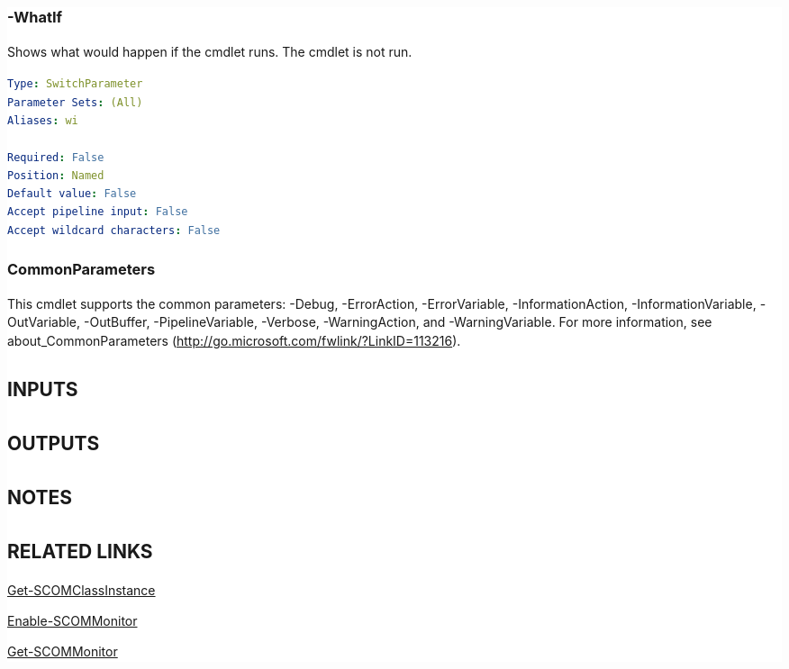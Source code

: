 ### -WhatIf
Shows what would happen if the cmdlet runs.
The cmdlet is not run.

```yaml
Type: SwitchParameter
Parameter Sets: (All)
Aliases: wi

Required: False
Position: Named
Default value: False
Accept pipeline input: False
Accept wildcard characters: False
```

### CommonParameters
This cmdlet supports the common parameters: -Debug, -ErrorAction, -ErrorVariable, -InformationAction, -InformationVariable, -OutVariable, -OutBuffer, -PipelineVariable, -Verbose, -WarningAction, and -WarningVariable. For more information, see about_CommonParameters (http://go.microsoft.com/fwlink/?LinkID=113216).

## INPUTS

## OUTPUTS

## NOTES

## RELATED LINKS

[Get-SCOMClassInstance](xref:SystemCenter2016/OperationsManager/vlatest/Get-SCOMClassInstance.md)

[Enable-SCOMMonitor](xref:SystemCenter2016/OperationsManager/vlatest/Enable-SCOMMonitor.md)

[Get-SCOMMonitor](xref:SystemCenter2016/OperationsManager/vlatest/Get-SCOMMonitor.md)

